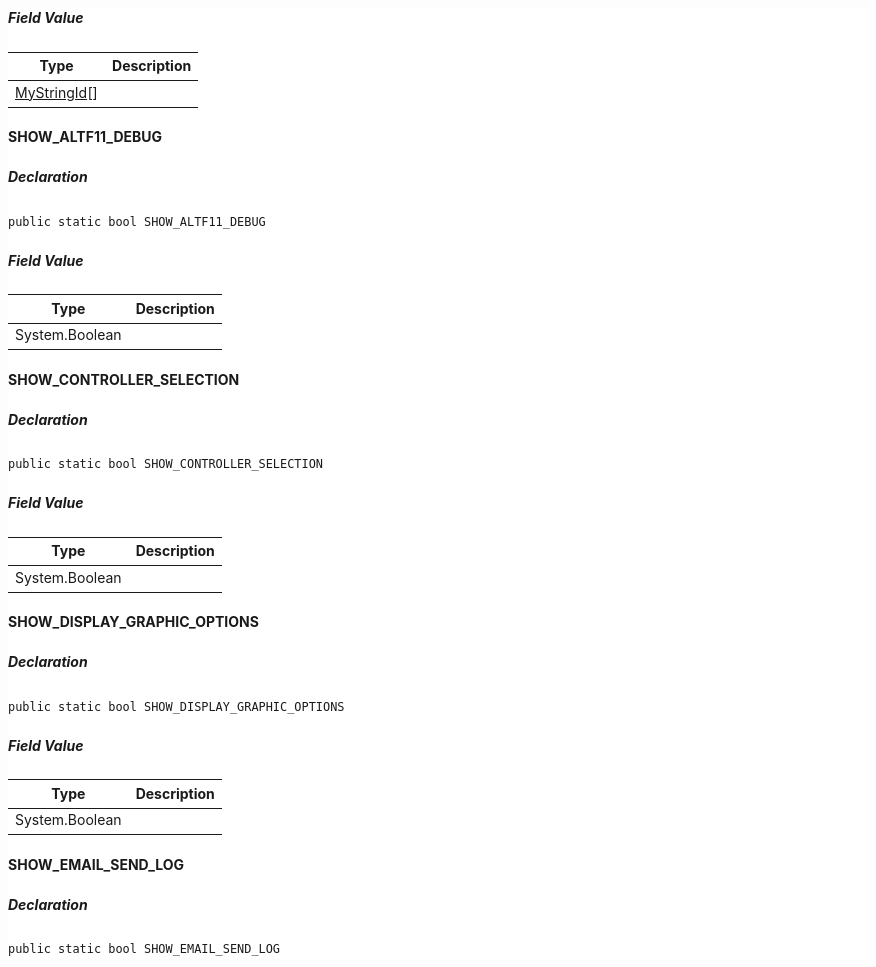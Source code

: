 ##### Field Value

| Type | Description |
| --- | --- |
| [MyStringId](https://keensoftwarehouse.github.io/SpaceEngineersModAPI/api/VRage.Utils.MyStringId.html)\[\] |     |

#### SHOW\_ALTF11\_DEBUG

##### Declaration

```
public static bool SHOW_ALTF11_DEBUG
```

##### Field Value

| Type | Description |
| --- | --- |
| System.Boolean |     |

#### SHOW\_CONTROLLER\_SELECTION

##### Declaration

```
public static bool SHOW_CONTROLLER_SELECTION
```

##### Field Value

| Type | Description |
| --- | --- |
| System.Boolean |     |

#### SHOW\_DISPLAY\_GRAPHIC\_OPTIONS

##### Declaration

```
public static bool SHOW_DISPLAY_GRAPHIC_OPTIONS
```

##### Field Value

| Type | Description |
| --- | --- |
| System.Boolean |     |

#### SHOW\_EMAIL\_SEND\_LOG

##### Declaration

```
public static bool SHOW_EMAIL_SEND_LOG
```
